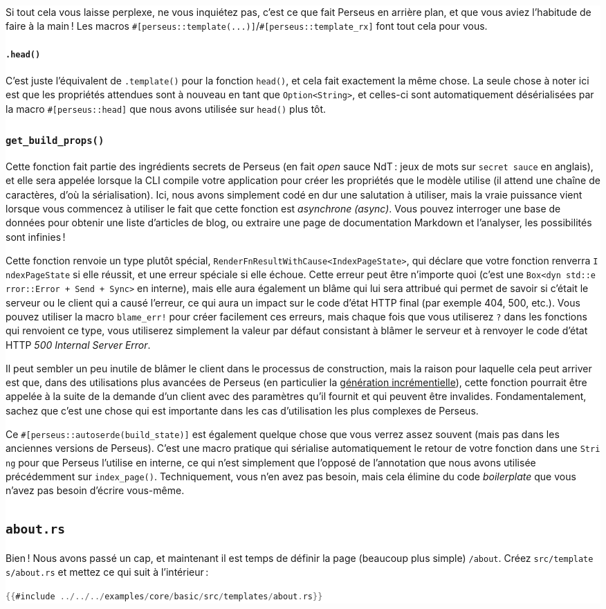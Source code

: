 Si tout cela vous laisse perplexe, ne vous inquiétez pas, c’est ce que fait Perseus en arrière plan, et que vous aviez l’habitude de faire à la main ! Les macros `#[perseus::template(...)]`/`#[perseus::template_rx]` font tout cela pour vous.

#### `.head()`

C’est juste l’équivalent de `.template()` pour la fonction `head()`, et cela fait exactement la même chose. La seule chose à noter ici est que les propriétés attendues sont à nouveau en tant que `Option<String>`, et celles-ci sont automatiquement désérialisées par la macro `#[perseus::head]` que nous avons utilisée sur `head()` plus tôt.

### `get_build_props()`

Cette fonction fait partie des ingrédients secrets de Perseus (en fait _open_ sauce NdT : jeux de mots sur `secret sauce` en anglais), et elle sera appelée lorsque la CLI compile votre application pour créer les propriétés que le modèle utilise (il attend une chaîne de caractères, d’où la sérialisation). Ici, nous avons simplement codé en dur une salutation à utiliser, mais la vraie puissance vient lorsque vous commencez à utiliser le fait que cette fonction est _asynchrone (async)_. Vous pouvez interroger une base de données pour obtenir une liste d’articles de blog, ou extraire une page de documentation Markdown et l’analyser, les possibilités sont infinies !

Cette fonction renvoie un type plutôt spécial, `RenderFnResultWithCause<IndexPageState>`, qui déclare que votre fonction renverra `IndexPageState` si elle réussit, et une erreur spéciale si elle échoue. Cette erreur peut être n’importe quoi (c’est une `Box<dyn std::error::Error + Send + Sync>` en interne), mais elle aura également un blâme qui lui sera attribué qui permet de savoir si c’était le serveur ou le client qui a causé l’erreur, ce qui aura un impact sur le code d’état HTTP final (par exemple 404, 500, etc.). Vous pouvez utiliser la macro `blame_err!` pour créer facilement ces erreurs, mais chaque fois que vous utiliserez `?` dans les fonctions qui renvoient ce type, vous utiliserez simplement la valeur par défaut consistant à blâmer le serveur et à renvoyer le code d’état HTTP _500 Internal Server Error_.

Il peut sembler un peu inutile de blâmer le client dans le processus de construction, mais la raison pour laquelle cela peut arriver est que, dans des utilisations plus avancées de Perseus (en particulier la [génération incrémentielle](:reference/strategies/incremental)), cette fonction pourrait être appelée à la suite de la demande d’un client avec des paramètres qu’il fournit et qui peuvent être invalides. Fondamentalement, sachez que c’est une chose qui est importante dans les cas d’utilisation les plus complexes de Perseus.

Ce `#[perseus::autoserde(build_state)]` est également quelque chose que vous verrez assez souvent (mais pas dans les anciennes versions de Perseus). C’est une macro pratique qui sérialise automatiquement le retour de votre fonction dans une `String` pour que Perseus l’utilise en interne, ce qui n’est simplement que l’opposé de l’annotation que nous avons utilisée précédemment sur `index_page()`. Techniquement, vous n’en avez pas besoin, mais cela élimine du code _boilerplate_ que vous n’avez pas besoin d’écrire vous-même.

## `about.rs`

Bien ! Nous avons passé un cap, et maintenant il est temps de définir la page (beaucoup plus simple) `/about`. Créez `src/templates/about.rs` et mettez ce qui suit à l’intérieur :

```rust
{{#include ../../../examples/core/basic/src/templates/about.rs}}
```
